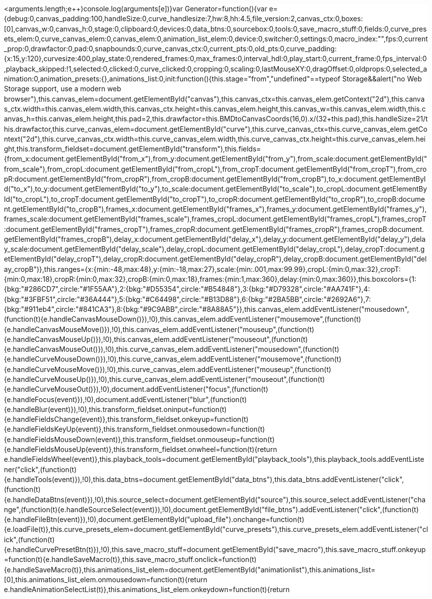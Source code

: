 <arguments.length;e++)console.log(arguments[e])}var Generator=function(){var e={debug:0,canvas_padding:100,handleSize:0,curve_handlesize:7,hw:8,hh:4.5,file_version:2,canvas_ctx:0,boxes:[0],canvas_w:0,canvas_h:0,stage:0,clipboard:0,devices:0,data_btns:0,sourcebox:0,tools:0,save_macro_stuff:0,fields:0,curve_presets_elem:0,curve_canvas_elem:0,canvas_elem:0,animation_list_elem:0,device:0,switcher:0,settings:0,macro_index:"",fps:0,current_prop:0,drawfactor:0,pad:0,snapbounds:0,curve_canvas_ctx:0,current_pts:0,old_pts:0,curve_padding:{x:15,y:120},curvesize:400,play_state:0,rendered_frames:0,max_frames:0,interval_hdl:0,play_start:0,current_frame:0,fps_interval:0,playback_skipped:!1,selected:0,clicked:0,curve_clicked:0,cropping:0,scaling:0,lastMouseXY:0,dragOffset:0,oldprops:0,selected_animation:0,animation_presets:{},animations_list:0,init:function(){this.stage="from","undefined"==typeof Storage&&alert("no Web Storage support, use a modern web browser"),this.canvas_elem=document.getElementById("canvas"),this.canvas_ctx=this.canvas_elem.getContext("2d"),this.canvas_ctx.width=this.canvas_elem.width,this.canvas_ctx.height=this.canvas_elem.height,this.canvas_w=this.canvas_elem.width,this.canvas_h=this.canvas_elem.height,this.pad=2,this.drawfactor=this.BMDtoCanvasCoords(16,0).x/(32+this.pad),this.handleSize=21/this.drawfactor,this.curve_canvas_elem=document.getElementById("curve"),this.curve_canvas_ctx=this.curve_canvas_elem.getContext("2d"),this.curve_canvas_ctx.width=this.curve_canvas_elem.width,this.curve_canvas_ctx.height=this.curve_canvas_elem.height,this.transform_fieldset=document.getElementById("transform"),this.fields={from_x:document.getElementById("from_x"),from_y:document.getElementById("from_y"),from_scale:document.getElementById("from_scale"),from_cropL:document.getElementById("from_cropL"),from_cropT:document.getElementById("from_cropT"),from_cropR:document.getElementById("from_cropR"),from_cropB:document.getElementById("from_cropB"),to_x:document.getElementById("to_x"),to_y:document.getElementById("to_y"),to_scale:document.getElementById("to_scale"),to_cropL:document.getElementById("to_cropL"),to_cropT:document.getElementById("to_cropT"),to_cropR:document.getElementById("to_cropR"),to_cropB:document.getElementById("to_cropB"),frames_x:document.getElementById("frames_x"),frames_y:document.getElementById("frames_y"),frames_scale:document.getElementById("frames_scale"),frames_cropL:document.getElementById("frames_cropL"),frames_cropT:document.getElementById("frames_cropT"),frames_cropR:document.getElementById("frames_cropR"),frames_cropB:document.getElementById("frames_cropB"),delay_x:document.getElementById("delay_x"),delay_y:document.getElementById("delay_y"),delay_scale:document.getElementById("delay_scale"),delay_cropL:document.getElementById("delay_cropL"),delay_cropT:document.getElementById("delay_cropT"),delay_cropR:document.getElementById("delay_cropR"),delay_cropB:document.getElementById("delay_cropB")},this.ranges={x:{min:-48,max:48},y:{min:-18,max:27},scale:{min:.001,max:99.99},cropL:{min:0,max:32},cropT:{min:0,max:18},cropR:{min:0,max:32},cropB:{min:0,max:18},frames:{min:1,max:360},delay:{min:0,max:360}},this.boxcolors={1:{bkg:"#286CD7",circle:"#1F55AA"},2:{bkg:"#D55354",circle:"#B54848"},3:{bkg:"#D79328",circle:"#AA741F"},4:{bkg:"#3FBF51",circle:"#36A444"},5:{bkg:"#C64498",circle:"#B13D88"},6:{bkg:"#2BA5BB",circle:"#2692A6"},7:{bkg:"#911eb4",circle:"#841CA3"},8:{bkg:"#9C9ABB",circle:"#8A88A5"}},this.canvas_elem.addEventListener("mousedown",(function(t){e.handleCanvasMouseDown()}),!0),this.canvas_elem.addEventListener("mousemove",(function(t){e.handleCanvasMouseMove()}),!0),this.canvas_elem.addEventListener("mouseup",(function(t){e.handleCanvasMouseUp()}),!0),this.canvas_elem.addEventListener("mouseout",(function(t){e.handleCanvasMouseOut()}),!0),this.curve_canvas_elem.addEventListener("mousedown",(function(t){e.handleCurveMouseDown()}),!0),this.curve_canvas_elem.addEventListener("mousemove",(function(t){e.handleCurveMouseMove()}),!0),this.curve_canvas_elem.addEventListener("mouseup",(function(t){e.handleCurveMouseUp()}),!0),this.curve_canvas_elem.addEventListener("mouseout",(function(t){e.handleCurveMouseOut()}),!0),document.addEventListener("focus",(function(t){e.handleFocus(event)}),!0),document.addEventListener("blur",(function(t){e.handleBlur(event)}),!0),this.transform_fieldset.oninput=function(t){e.handleFieldsChange(event)},this.transform_fieldset.onkeyup=function(t){e.handleFieldsKeyUp(event)},this.transform_fieldset.onmousedown=function(t){e.handleFieldsMouseDown(event)},this.transform_fieldset.onmouseup=function(t){e.handleFieldsMouseUp(event)},this.transform_fieldset.onwheel=function(t){return e.handleFieldsWheel(event)},this.playback_tools=document.getElementById("playback_tools"),this.playback_tools.addEventListener("click",(function(t){e.handleTools(event)}),!0),this.data_btns=document.getElementById("data_btns"),this.data_btns.addEventListener("click",(function(t){e.handleDataBtns(event)}),!0),this.source_select=document.getElementById("source"),this.source_select.addEventListener("change",(function(t){e.handleSourceSelect(event)}),!0),document.getElementById("file_btns").addEventListener("click",(function(t){e.handleFileBtn(event)}),!0),document.getElementById("upload_file").onchange=function(t){e.loadFile(t)},this.curve_presets_elem=document.getElementById("curve_presets"),this.curve_presets_elem.addEventListener("click",(function(t){e.handleCurvePresetBtn(t)}),!0),this.save_macro_stuff=document.getElementById("save_macro"),this.save_macro_stuff.onkeyup=function(t){e.handleSaveMacro(t)},this.save_macro_stuff.onclick=function(t){e.handleSaveMacro(t)},this.animations_list_elem=document.getElementById("animationlist"),this.animations_list=[0],this.animations_list_elem.onmousedown=function(t){return e.handleAnimationSelectList(t)},this.animations_list_elem.onkeydown=function(t){return